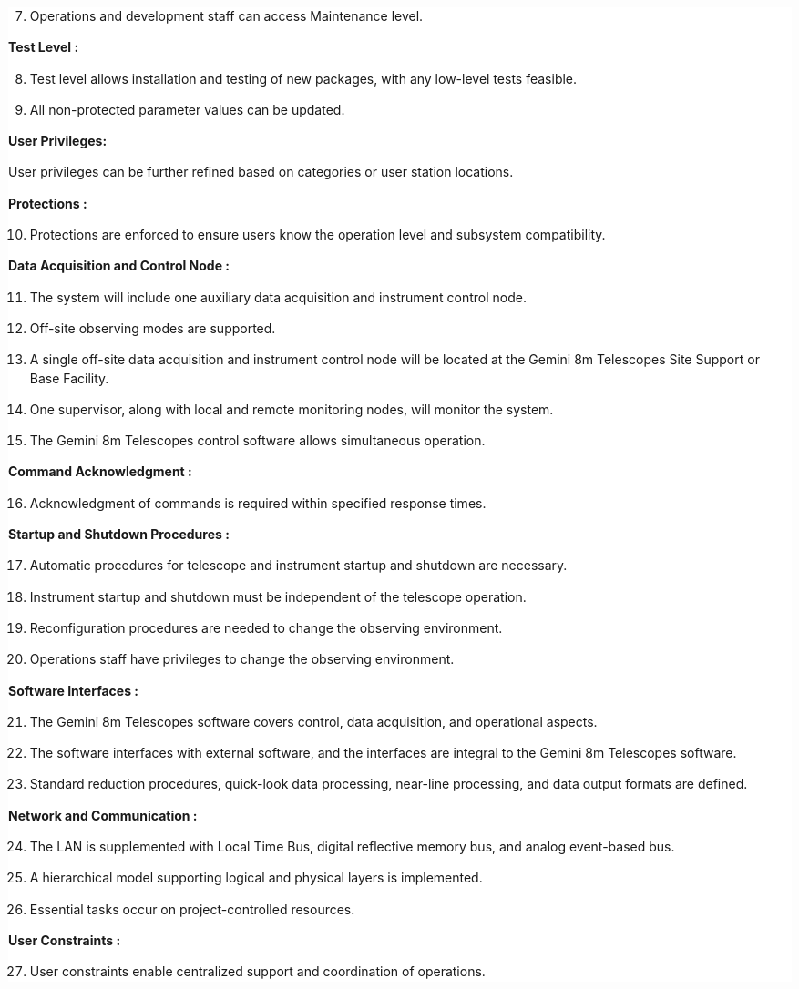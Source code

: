7. Operations and development staff can access Maintenance level.

**Test Level :**

8. Test level allows installation and testing of new packages, with any low-level tests feasible.

9. All non-protected parameter values can be updated.

**User Privileges:**

User privileges can be further refined based on categories or user station locations.

**Protections :**

10. Protections are enforced to ensure users know the operation level and subsystem compatibility.

**Data Acquisition and Control Node :**

11. The system will include one auxiliary data acquisition and instrument control node.

12. Off-site observing modes are supported.

13. A single off-site data acquisition and instrument control node will be located at the Gemini 8m Telescopes Site Support or Base Facility.

14. One supervisor, along with local and remote monitoring nodes, will monitor the system.

15. The Gemini 8m Telescopes control software allows simultaneous operation.

**Command Acknowledgment :**

16. Acknowledgment of commands is required within specified response times.

**Startup and Shutdown Procedures :**

17. Automatic procedures for telescope and instrument startup and shutdown are necessary.

18. Instrument startup and shutdown must be independent of the telescope operation.

19. Reconfiguration procedures are needed to change the observing environment.

20. Operations staff have privileges to change the observing environment.

**Software Interfaces :**

21. The Gemini 8m Telescopes software covers control, data acquisition, and operational aspects.

22. The software interfaces with external software, and the interfaces are integral to the Gemini 8m Telescopes software.

23. Standard reduction procedures, quick-look data processing, near-line processing, and data output formats are defined.

**Network and Communication :**

24. The LAN is supplemented with Local Time Bus, digital reflective memory bus, and analog event-based bus.

25. A hierarchical model supporting logical and physical layers is implemented.

25. Essential tasks occur on project-controlled resources.

**User Constraints :**

27. User constraints enable centralized support and coordination of operations.
